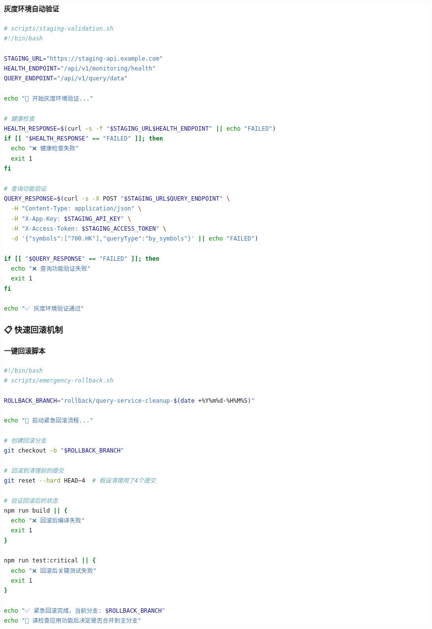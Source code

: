 #### 灰度环境自动验证
```bash
# scripts/staging-validation.sh
#!/bin/bash

STAGING_URL="https://staging-api.example.com"
HEALTH_ENDPOINT="/api/v1/monitoring/health"
QUERY_ENDPOINT="/api/v1/query/data"

echo "🚀 开始灰度环境验证..."

# 健康检查
HEALTH_RESPONSE=$(curl -s -f "$STAGING_URL$HEALTH_ENDPOINT" || echo "FAILED")
if [[ "$HEALTH_RESPONSE" == "FAILED" ]]; then
  echo "❌ 健康检查失败"
  exit 1
fi

# 查询功能验证
QUERY_RESPONSE=$(curl -s -X POST "$STAGING_URL$QUERY_ENDPOINT" \
  -H "Content-Type: application/json" \
  -H "X-App-Key: $STAGING_API_KEY" \
  -H "X-Access-Token: $STAGING_ACCESS_TOKEN" \
  -d '{"symbols":["700.HK"],"queryType":"by_symbols"}' || echo "FAILED")

if [[ "$QUERY_RESPONSE" == "FAILED" ]]; then
  echo "❌ 查询功能验证失败"
  exit 1
fi

echo "✅ 灰度环境验证通过"
```

### 📋 快速回滚机制

#### 一键回滚脚本
```bash
#!/bin/bash
# scripts/emergency-rollback.sh

ROLLBACK_BRANCH="rollback/query-service-cleanup-$(date +%Y%m%d-%H%M%S)"

echo "🚨 启动紧急回滚流程..."

# 创建回滚分支
git checkout -b "$ROLLBACK_BRANCH"

# 回滚到清理前的提交
git reset --hard HEAD~4  # 假设清理用了4个提交

# 验证回滚后的状态
npm run build || {
  echo "❌ 回滚后编译失败"
  exit 1
}

npm run test:critical || {
  echo "❌ 回滚后关键测试失败"
  exit 1
}

echo "✅ 紧急回滚完成，当前分支: $ROLLBACK_BRANCH"
echo "📝 请检查应用功能后决定是否合并到主分支"
```